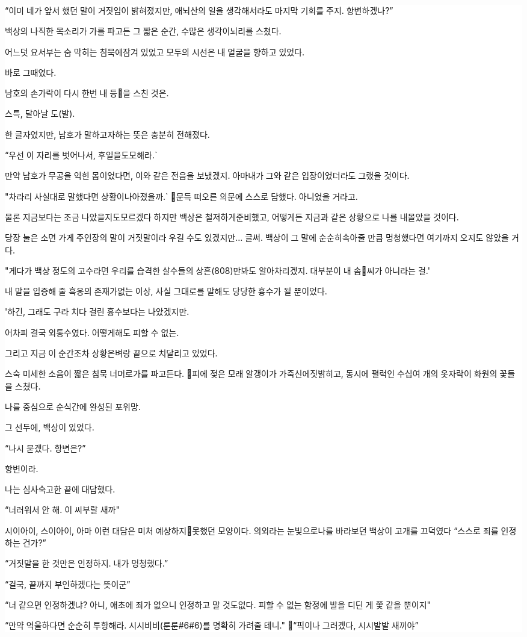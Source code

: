 “이미 네가 앞서 했던 말이 거짓임이 밝혀졌지만, 애뇌산의 일을 생각해서라도 마지막 기회를 주지. 항변하겠나?”

백상의 나직한 목소리가 가를 파고든 그 짧은 순간, 수많은 생각이뇌리를 스쳤다.

어느덧 요서부는 숨 막히는 침묵에잠겨 있었고 모두의 시선은 내 얼굴을 향하고 있었다.

바로 그때였다.

남호의 손가락이 다시 한번 내 등을 스친 것은.

스특,
달아날 도(발).

한 글자였지만, 남호가 말하고자하는 뜻은 충분히 전해졌다.

“우선 이 자리를 벗어나서, 후일을도모해라.`

만약 남호가 무공을 익힌 몸이었다면, 이와 같은 전음을 보냈겠지. 아마내가 그와 같은 입장이었더라도 그랬을 것이다.

"차라리 사실대로 말했다면 상황이나아졌을까.`
문득 떠오른 의문에 스스로 담했다. 아니었을 거라고.

물론 지금보다는 조금 나았을지도모르겠다 하지만 백상은 철저하게준비했고, 어떻게든 지금과 같은 상황으로 나를 내몰았을 것이다.

당장 눌은 소면 가게 주인장의 말이 거짓말이라 우길 수도 있겠지만… 글써. 백상이 그 말에 순순히속아줄 만큼 멍청했다면 여기까지 오지도 않았을 거다.

"게다가 백상 정도의 고수라면 우리를 습격한 살수들의 상흔(808)만봐도 알아차리겠지. 대부분이 내 솜씨가 아니라는 걸.'

내 말을 입증해 줄 흑웅의 존재가없는 이상, 사실 그대로를 말해도 당당한 흉수가 될 뿐이었다.

'하긴, 그래도 구라 치다 걸린 흉수보다는 나았겠지만.

어차피 결국 외통수였다. 어떻게해도 피할 수 없는.

그리고 지금 이 순간조차 상황은벼랑 끝으로 치달리고 있었다.

스숙
미세한 소음이 짧은 침묵 너머로가를 파고든다.
피에 젖은 모래 알갱이가 가죽신에짓밝히고, 동시에 펼럭인 수십여 개의 옷자락이 화원의 꽃들을 스쳤다.

나를 중심으로 순식간에 완성된 포위망.

그 선두에, 백상이 있었다.

“나시 묻겠다. 항변은?”

항변이라.

나는 심사숙고한 끝에 대답했다.

“너러워서 안 해. 이 씨부랄 새까"

시이아이,
스이아이,
아마 이런 대담은 미처 예상하지못했던 모양이다. 의외라는 눈빛으로나를 바라보던 백상이 고개를 끄덕였다
“스스로 죄를 인정하는 건가?”

“거짓말을 한 것만은 인정하지. 내가 멍청했다.”

“걸국, 끝까지 부인하겠다는 뜻이군”

“너 같으면 인정하겠냐? 아니, 애초에 죄가 없으니 인정하고 말 것도없다. 피할 수 없는 함정에 발을 디딘 게 쫓 같을 뿐이지"

“만약 억울하다면 순순히 투항해라.
시시비비(룬룬#6#6)를 명확히 가려줄 테니."
“픽이나 그러겠다, 시시발발 새끼야”
